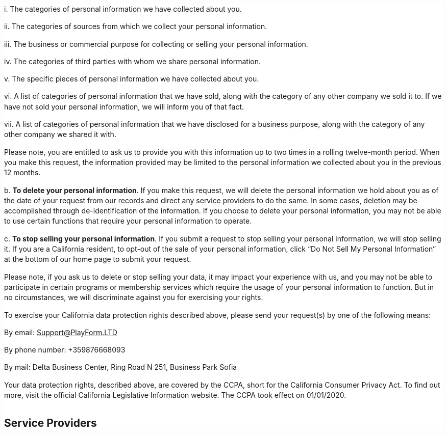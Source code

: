 i. The categories of personal information we have collected about you.

ii. The categories of sources from which we collect your personal information.

iii. The business or commercial purpose for collecting or selling your personal
information.

iv. The categories of third parties with whom we share personal information.

v. The specific pieces of personal information we have collected about you.

vi. A list of categories of personal information that we have sold, along with
the category of any other company we sold it to. If we have not sold your
personal information, we will inform you of that fact.

vii. A list of categories of personal information that we have disclosed for a
business purpose, along with the category of any other company we shared it
with.

Please note, you are entitled to ask us to provide you with this information up
to two times in a rolling twelve-month period. When you make this request, the
information provided may be limited to the personal information we collected
about you in the previous 12 months.

b. **To delete your personal information**. If you make this request, we will
delete the personal information we hold about you as of the date of your request
from our records and direct any service providers to do the same. In some cases,
deletion may be accomplished through de-identification of the information. If
you choose to delete your personal information, you may not be able to use
certain functions that require your personal information to operate.

c. **To stop selling your personal information**. If you submit a request to
stop selling your personal information, we will stop selling it. If you are a
California resident, to opt-out of the sale of your personal information, click
“Do Not Sell My Personal Information” at the bottom of our home page to submit
your request.

Please note, if you ask us to delete or stop selling your data, it may impact
your experience with us, and you may not be able to participate in certain
programs or membership services which require the usage of your personal
information to function. But in no circumstances, we will discriminate against
you for exercising your rights.

To exercise your California data protection rights described above, please send
your request(s) by one of the following means:

By email: Support@PlayForm.LTD

By phone number: +359876668093

By mail: Delta Business Center, Ring Road N 251, Business Park Sofia

Your data protection rights, described above, are covered by the CCPA, short for
the California Consumer Privacy Act. To find out more, visit the official
California Legislative Information website. The CCPA took effect on 01/01/2020.

## Service Providers
